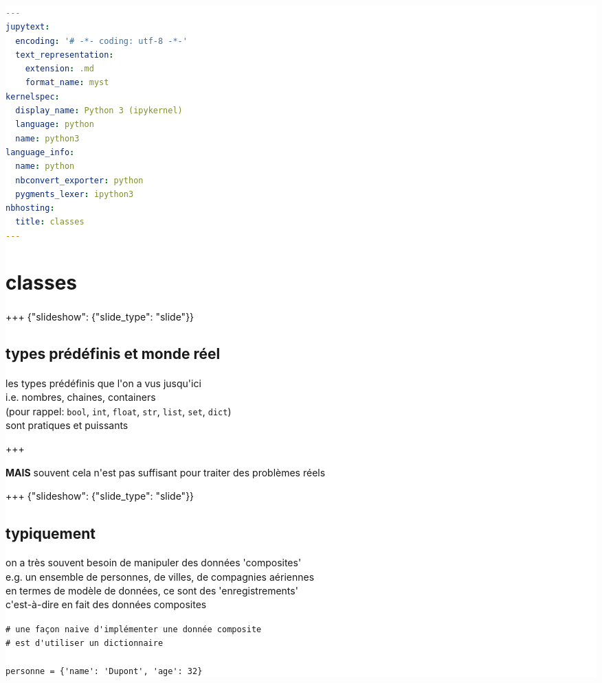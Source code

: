 ```yaml
---
jupytext:
  encoding: '# -*- coding: utf-8 -*-'
  text_representation:
    extension: .md
    format_name: myst
kernelspec:
  display_name: Python 3 (ipykernel)
  language: python
  name: python3
language_info:
  name: python
  nbconvert_exporter: python
  pygments_lexer: ipython3
nbhosting:
  title: classes
---
```


# classes

+++ {"slideshow": {"slide_type": "slide"}}

## types prédéfinis et monde réel

les types prédéfinis que l'on a vus jusqu'ici  
i.e. nombres, chaines, containers  
(pour rappel: `bool`, `int`, `float`, `str`, `list`, `set`, `dict`)  
sont pratiques et puissants

+++

**MAIS** souvent cela n'est pas suffisant
pour traiter des problèmes réels

+++ {"slideshow": {"slide_type": "slide"}}

## typiquement

on a très souvent besoin de manipuler des données 'composites'  
e.g. un ensemble de personnes, de villes, de compagnies aériennes  
en termes de modèle de données, ce sont des 'enregistrements'  
c'est-à-dire en fait des données composites

```{code-cell} ipython3
# une façon naive d'implémenter une donnée composite
# est d'utiliser un dictionnaire

personne = {'name': 'Dupont', 'age': 32}
```
